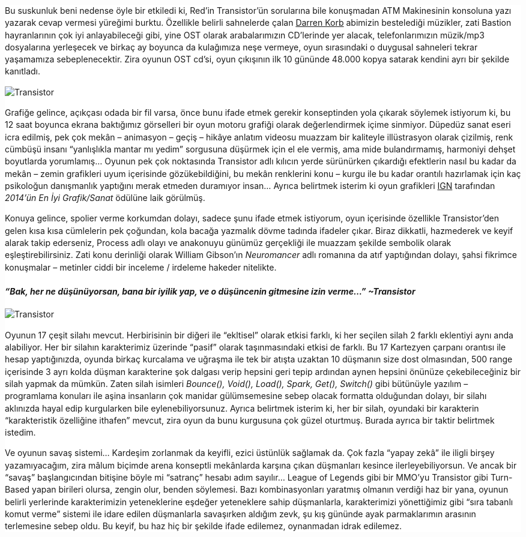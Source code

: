 Bu suskunluk beni nedense öyle bir etkiledi ki, Red&#8217;in Transistor&#8217;ün sorularına bile konuşmadan ATM Makinesinin konsoluna yazı yazarak cevap vermesi yüreğimi burktu. Özellikle belirli sahnelerde çalan <a title="Darren Korb - Twitter" href="https://twitter.com/darrenkorb" target="_blank">Darren Korb</a> abimizin bestelediği müzikler, zati Bastion hayranlarının çok iyi anlayabileceği gibi, yine OST olarak arabalarımızın CD&#8217;lerinde yer alacak, telefonlarımızın müzik/mp3 dosyalarına yerleşecek ve birkaç ay boyunca da kulağımıza neşe vermeye, oyun sırasındaki o duygusal sahneleri tekrar yaşamamıza sebeplenecektir. Zira oyunun OST cd&#8217;si, oyun çıkışının ilk 10 gününde 48.000 kopya satarak kendini ayrı bir şekilde kanıtladı.

<img class="aligncenter wp-image-2004 size-large" src="https://i0.wp.com/www.bparlan.com/wp-content/uploads/2015/01/2015-01-25_00030-1024x576.jpg?resize=720%2C405" alt="Transistor" width="720" height="405" data-recalc-dims="1" /> 

Grafiğe gelince, açıkçası odada bir fil varsa, önce bunu ifade etmek gerekir konseptinden yola çıkarak söylemek istiyorum ki, bu 12 saat boyunca ekrana baktığımız görselleri bir oyun motoru grafiği olarak değerlendirmek içime sinmiyor. Düpedüz sanat eseri icra edilmiş, pek çok mekân &#8211; animasyon &#8211; geçiş &#8211; hikâye anlatım videosu muazzam bir kaliteyle illüstrasyon olarak çizilmiş, renk cümbüşü insanı &#8220;yanlışlıkla mantar mı yedim&#8221; sorgusuna düşürmek için el ele vermiş, ama mide bulandırmamış, harmoniyi dehşet boyutlarda yorumlamış&#8230; Oyunun pek çok noktasında Transistor adlı kılıcın yerde sürünürken çıkardığı efektlerin nasıl bu kadar da mekân &#8211; zemin grafikleri uyum içerisinde gözükebildiğini, bu mekân renklerini konu &#8211; kurgu ile bu kadar orantılı hazırlamak için kaç psikoloğun danışmanlık yaptığını merak etmeden duramıyor insan&#8230; Ayrıca belirtmek isterim ki oyun grafikleri <a title="IGN" href="www.ign.com" target="_blank">IGN</a> tarafından _2014&#8217;ün En İyi Grafik/Sanat_ ödülüne laik görülmüş.

Konuya gelince, spolier verme korkumdan dolayı, sadece şunu ifade etmek istiyorum, oyun içerisinde özellikle Transistor&#8217;den gelen kısa kısa cümlelerin pek çoğundan, kola bacağa yazmalık dövme tadında ifadeler çıkar. Biraz dikkatli, hazmederek ve keyif alarak takip ederseniz, Process adlı olayı ve anakonuyu günümüz gerçekliği ile muazzam şekilde sembolik olarak eşleştirebilirsiniz. Zati konu derinliği olarak William Gibson&#8217;ın _Neuromancer_ adlı romanına da atıf yaptığından dolayı, şahsi fikrimce konuşmalar &#8211; metinler ciddi bir inceleme / irdeleme hakeder nitelikte.

#### _**&#8220;Bak, her ne düşünüyorsan, bana bir iyilik yap, ve o düşüncenin gitmesine izin verme&#8230;&#8221; ~Transistor**_

<img class="aligncenter wp-image-2006 size-large" src="https://i2.wp.com/www.bparlan.com/wp-content/uploads/2015/01/2015-01-25_00034-1024x576.jpg?resize=720%2C405" alt="Transistor" width="720" height="405" data-recalc-dims="1" /> 

Oyunun 17 çeşit silahı mevcut. Herbirisinin bir diğeri ile &#8220;ekltisel&#8221; olarak etkisi farklı, ki her seçilen silah 2 farklı eklentiyi aynı anda alabiliyor. Her bir silahın karakterimiz üzerinde &#8220;pasif&#8221; olarak taşınmasındaki etkisi de farklı. Bu 17 Kartezyen çarpanı orantısı ile hesap yaptığınızda, oyunda birkaç kurcalama ve uğraşma ile tek bir atışta uzaktan 10 düşmanın size dost olmasından, 500 range içerisinde 3 ayrı kolda düşman karakterine şok dalgası verip hepsini geri tepip ardından aynen hepsini önünüze çekebileceğiniz bir silah yapmak da mümkün. Zaten silah isimleri _Bounce(), Void(), Load(), Spark, Get(), Switch()_ gibi bütünüyle yazılım &#8211; programlama konuları ile aşina insanların çok manidar gülümsemesine sebep olacak formatta olduğundan dolayı, bir silahı aklınızda hayal edip kurgularken bile eylenebiliyorsunuz. Ayrıca belirtmek isterim ki, her bir silah, oyundaki bir karakterin &#8220;karakteristik özelliğine ithafen&#8221; mevcut, zira oyun da bunu kurgusuna çok güzel oturtmuş. Burada ayrıca bir taktir belirtmek istedim.

Ve oyunun savaş sistemi&#8230; Kardeşim zorlanmak da keyifli, ezici üstünlük sağlamak da. Çok fazla &#8220;yapay zekâ&#8221; ile iligli birşey yazamıyacağım, zira mâlum biçimde arena konseptli mekânlarda karşına çıkan düşmanları kesince ilerleyebiliyorsun. Ve ancak bir &#8220;savaş&#8221; başlangıcından bitişine böyle mi &#8220;satranç&#8221; hesabı adım sayılır&#8230; League of Legends gibi bir MMO&#8217;yu Transistor gibi Turn-Based yapan birileri olursa, zengin olur, benden söylemesi. Bazı kombinasyonları yaratmış olmanın verdiği haz bir yana, oyunun belirli yerlerinde karakterimizin yeteneklerine eşdeğer yeteneklere sahip düşmanlarla, karakterimizi yönettiğimiz gibi &#8220;sıra tabanlı komut verme&#8221; sistemi ile idare edilen düşmanlarla savaşırken aldığım zevk, şu kış gününde ayak parmaklarımın arasının terlemesine sebep oldu. Bu keyif, bu haz hiç bir şekilde ifade edilemez, oynanmadan idrak edilemez.

